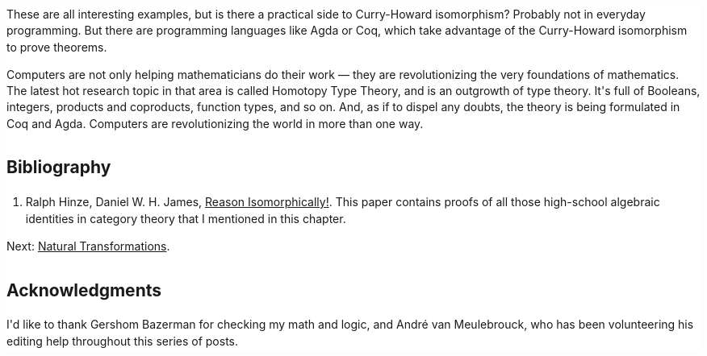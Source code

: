 These are all interesting examples, but is there a practical side to Curry-Howard isomorphism? Probably not in everyday programming. But there are programming languages like Agda or Coq, which take advantage of the Curry-Howard isomorphism to prove theorems.

Computers are not only helping mathematicians do their work &#8212; they are revolutionizing the very foundations of mathematics. The latest hot research topic in that area is called Homotopy Type Theory, and is an outgrowth of type theory. It's full of Booleans, integers, products and coproducts, function types, and so on. And, as if to dispel any doubts, the theory is being formulated in Coq and Agda. Computers are revolutionizing the world in more than one way.

## Bibliography

<ol>
<li>Ralph Hinze, Daniel W. H. James, <a href="http://www.cs.ox.ac.uk/ralf.hinze/publications/WGP10.pdf" target="_blank">Reason Isomorphically!</a>. This paper contains proofs of all those high-school algebraic identities in category theory that I mentioned in this chapter.</li>
</ol>
Next: <a title="Natural Transformations" href="https://bartoszmilewski.com/2015/04/07/natural-transformations/">Natural Transformations</a>.

## Acknowledgments

I'd like to thank Gershom Bazerman for checking my math and logic, and André van Meulebrouck, who has been volunteering his editing help throughout this series of posts.

